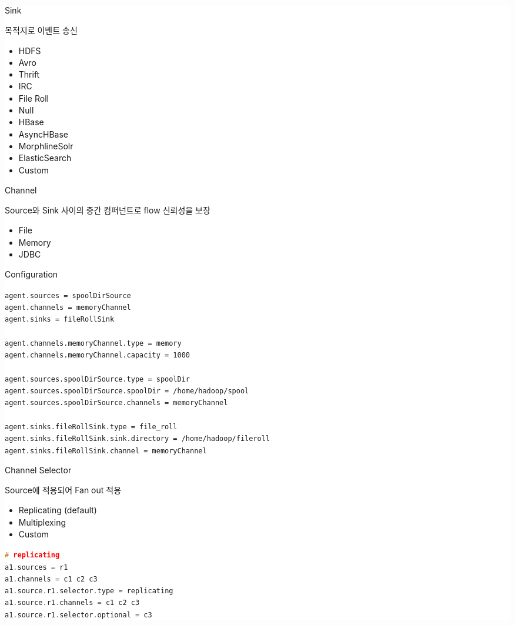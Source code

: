 Sink

목적지로 이벤트 송신

* HDFS
* Avro
* Thrift
* IRC
* File Roll
* Null
* HBase
* AsyncHBase
* MorphlineSolr
* ElasticSearch
* Custom

Channel

Source와 Sink 사이의 중간 컴퍼넌트로 flow 신뢰성을 보장

* File
* Memory
* JDBC

Configuration

```bash
agent.sources = spoolDirSource
agent.channels = memoryChannel
agent.sinks = fileRollSink

agent.channels.memoryChannel.type = memory
agent.channels.memoryChannel.capacity = 1000

agent.sources.spoolDirSource.type = spoolDir
agent.sources.spoolDirSource.spoolDir = /home/hadoop/spool
agent.sources.spoolDirSource.channels = memoryChannel

agent.sinks.fileRollSink.type = file_roll
agent.sinks.fileRollSink.sink.directory = /home/hadoop/fileroll
agent.sinks.fileRollSink.channel = memoryChannel
```

Channel Selector

Source에 적용되어 Fan out 적용

* Replicating (default)
* Multiplexing
* Custom

```c
# replicating
a1.sources = r1
a1.channels = c1 c2 c3
a1.source.r1.selector.type = replicating
a1.source.r1.channels = c1 c2 c3
a1.source.r1.selector.optional = c3
```
